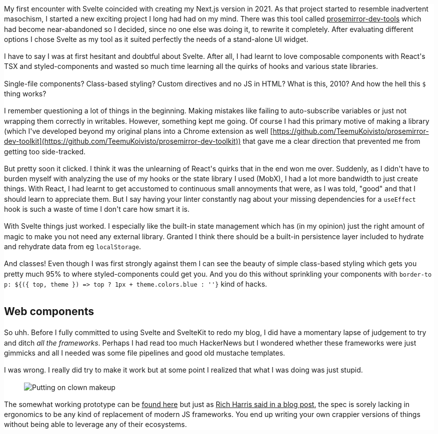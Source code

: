My first encounter with Svelte coincided with creating my Next.js version in 2021. As that project started to resemble inadvertent masochism, I started a new exciting project I long had had on my mind. There was this tool called [prosemirror-dev-tools](https://github.com/d4rkr00t/prosemirror-dev-tools) which had become near-abandoned so I decided, since no one else was doing it, to rewrite it completely. After evaluating different options I chose Svelte as my tool as it suited perfectly the needs of a stand-alone UI widget.

I have to say I was at first hesitant and doubtful about Svelte. After all, I had learnt to love composable components with React's TSX and styled-components and wasted so much time learning all the quirks of hooks and various state libraries.

Single-file components? Class-based styling? Custom directives and no JS in HTML? What is this, 2010? And how the hell this `$` thing works?

I remember questioning a lot of things in the beginning. Making mistakes like failing to auto-subscribe variables or just not wrapping them correctly in writables. However, something kept me going. Of course I had this primary motive of making a library (which I've developed beyond my original plans into a Chrome extension as well [https://github.com/TeemuKoivisto/prosemirror-dev-toolkit](https://github.com/TeemuKoivisto/prosemirror-dev-toolkit)) that gave me a clear direction that prevented me from getting too side-tracked.

But pretty soon it clicked. I think it was the unlearning of React's quirks that in the end won me over. Suddenly, as I didn't have to burden myself with analyzing the use of my hooks or the state library I used (MobX), I had a lot more bandwidth to just create things. With React, I had learnt to get accustomed to continuous small annoyments that were, as I was told, "good" and that I should learn to appreciate them. But I say having your linter constantly nag about your missing dependencies for a `useEffect` hook is such a waste of time I don't care how smart it is.

With Svelte things just worked. I especially like the built-in state management which has (in my opinion) just the right amount of magic to make you not need any external library. Granted I think there should be a built-in persistence layer included to hydrate and rehydrate data from eg `localStorage`.

And classes! Even though I was first strongly against them I can see the beauty of simple class-based styling which gets you pretty much 95% to where styled-components could get you. And you do this without sprinkling your components with `border-top: ${({ top, theme }) => top ? 1px + theme.colors.blue : ''}` kind of hacks.

## Web components

So uhh. Before I fully committed to using Svelte and SvelteKit to redo my blog, I did have a momentary lapse of judgement to try and ditch _all the frameworks_. Perhaps I had read too much HackerNews but I wondered whether these frameworks were just gimmicks and all I needed was some file pipelines and good old mustache templates.

I was wrong. I really did try to make it work but at some point I realized that what I was doing was just stupid.

<figure class="mt-16 mb-24 flex flex-col items-center justify-center">
  <img src="/blog/01/putting-on-clown-makeup.avif" alt="Putting on clown makeup" width="489" height="523" loading="lazy"/>
</figure>

The somewhat working prototype can be <a href="https://github.com/TeemuKoivisto/teemukoivisto.xyz/tree/ff77578bec715e659708961dd3d00424d6c1e87c/packages/client">found here</a> but just as <a href="https://dev.to/richharris/why-i-don-t-use-web-components-2cia">Rich Harris said in a blog post</a>, the spec is sorely lacking in ergonomics to be any kind of replacement of modern JS frameworks. You end up writing your own crappier versions of things without being able to leverage any of their ecosystems.
